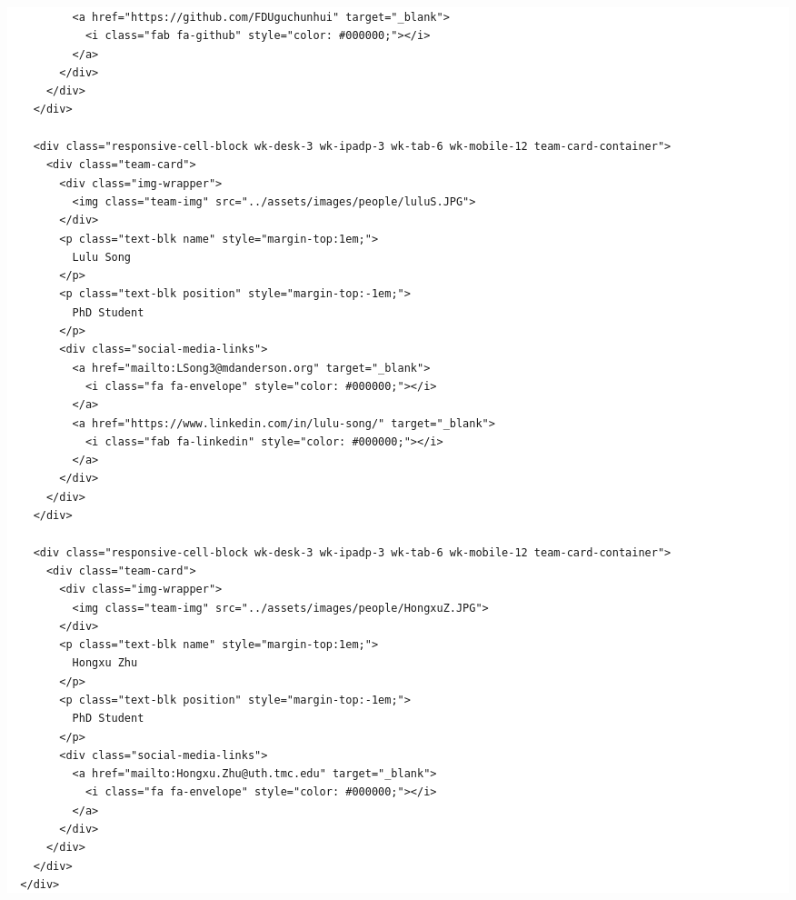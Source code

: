               <a href="https://github.com/FDUguchunhui" target="_blank">
                <i class="fab fa-github" style="color: #000000;"></i>
              </a>
            </div>
          </div>
        </div>
        
        <div class="responsive-cell-block wk-desk-3 wk-ipadp-3 wk-tab-6 wk-mobile-12 team-card-container">
          <div class="team-card">
            <div class="img-wrapper">
              <img class="team-img" src="../assets/images/people/luluS.JPG">
            </div>
            <p class="text-blk name" style="margin-top:1em;">
              Lulu Song
            </p>
            <p class="text-blk position" style="margin-top:-1em;">
              PhD Student
            </p>
            <div class="social-media-links">
              <a href="mailto:LSong3@mdanderson.org" target="_blank">
                <i class="fa fa-envelope" style="color: #000000;"></i>
              </a>
              <a href="https://www.linkedin.com/in/lulu-song/" target="_blank">
                <i class="fab fa-linkedin" style="color: #000000;"></i>
              </a>
            </div>
          </div>
        </div>

        <div class="responsive-cell-block wk-desk-3 wk-ipadp-3 wk-tab-6 wk-mobile-12 team-card-container">
          <div class="team-card">
            <div class="img-wrapper">
              <img class="team-img" src="../assets/images/people/HongxuZ.JPG">
            </div>
            <p class="text-blk name" style="margin-top:1em;">
              Hongxu Zhu
            </p>
            <p class="text-blk position" style="margin-top:-1em;">
              PhD Student
            </p>
            <div class="social-media-links">
              <a href="mailto:Hongxu.Zhu@uth.tmc.edu" target="_blank">
                <i class="fa fa-envelope" style="color: #000000;"></i>
              </a>
            </div>
          </div>
        </div>
      </div>


   <div class="responsive-container-block">
